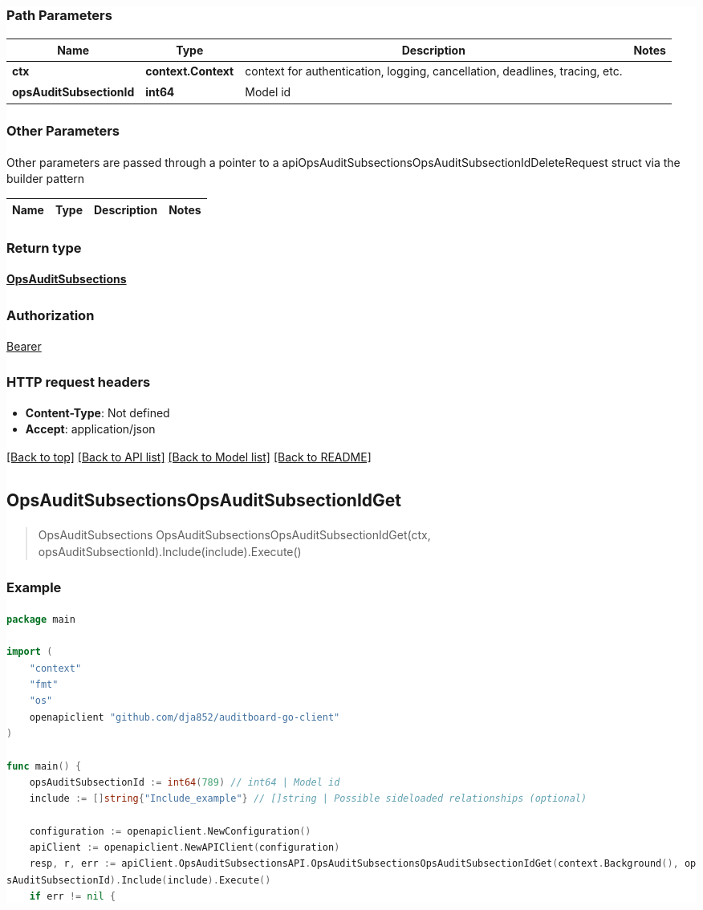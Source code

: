 
### Path Parameters


Name | Type | Description  | Notes
------------- | ------------- | ------------- | -------------
**ctx** | **context.Context** | context for authentication, logging, cancellation, deadlines, tracing, etc.
**opsAuditSubsectionId** | **int64** | Model id | 

### Other Parameters

Other parameters are passed through a pointer to a apiOpsAuditSubsectionsOpsAuditSubsectionIdDeleteRequest struct via the builder pattern


Name | Type | Description  | Notes
------------- | ------------- | ------------- | -------------


### Return type

[**OpsAuditSubsections**](OpsAuditSubsections.md)

### Authorization

[Bearer](../README.md#Bearer)

### HTTP request headers

- **Content-Type**: Not defined
- **Accept**: application/json

[[Back to top]](#) [[Back to API list]](../README.md#documentation-for-api-endpoints)
[[Back to Model list]](../README.md#documentation-for-models)
[[Back to README]](../README.md)


## OpsAuditSubsectionsOpsAuditSubsectionIdGet

> OpsAuditSubsections OpsAuditSubsectionsOpsAuditSubsectionIdGet(ctx, opsAuditSubsectionId).Include(include).Execute()



### Example

```go
package main

import (
	"context"
	"fmt"
	"os"
	openapiclient "github.com/dja852/auditboard-go-client"
)

func main() {
	opsAuditSubsectionId := int64(789) // int64 | Model id
	include := []string{"Include_example"} // []string | Possible sideloaded relationships (optional)

	configuration := openapiclient.NewConfiguration()
	apiClient := openapiclient.NewAPIClient(configuration)
	resp, r, err := apiClient.OpsAuditSubsectionsAPI.OpsAuditSubsectionsOpsAuditSubsectionIdGet(context.Background(), opsAuditSubsectionId).Include(include).Execute()
	if err != nil {
```